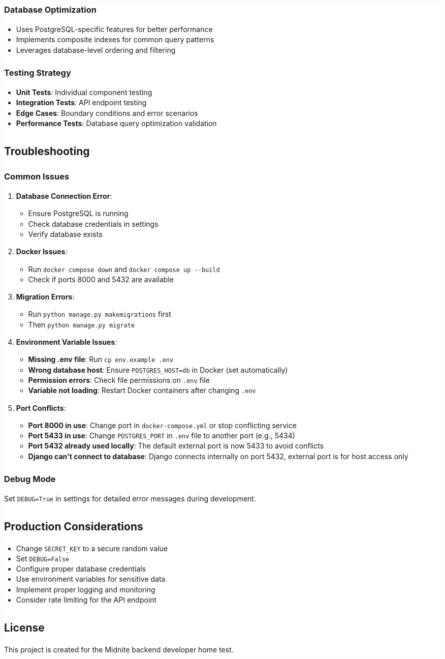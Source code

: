 ### Database Optimization

- Uses PostgreSQL-specific features for better performance
- Implements composite indexes for common query patterns
- Leverages database-level ordering and filtering

### Testing Strategy

- **Unit Tests**: Individual component testing
- **Integration Tests**: API endpoint testing
- **Edge Cases**: Boundary conditions and error scenarios
- **Performance Tests**: Database query optimization validation

## Troubleshooting

### Common Issues

1. **Database Connection Error**:

   - Ensure PostgreSQL is running
   - Check database credentials in settings
   - Verify database exists

2. **Docker Issues**:

   - Run `docker compose down` and `docker compose up --build`
   - Check if ports 8000 and 5432 are available

3. **Migration Errors**:

   - Run `python manage.py makemigrations` first
   - Then `python manage.py migrate`

4. **Environment Variable Issues**:

   - **Missing .env file**: Run `cp env.example .env`
   - **Wrong database host**: Ensure `POSTGRES_HOST=db` in Docker (set automatically)
   - **Permission errors**: Check file permissions on `.env` file
   - **Variable not loading**: Restart Docker containers after changing `.env`

5. **Port Conflicts**:

   - **Port 8000 in use**: Change port in `docker-compose.yml` or stop conflicting service
   - **Port 5433 in use**: Change `POSTGRES_PORT` in `.env` file to another port (e.g., 5434)
   - **Port 5432 already used locally**: The default external port is now 5433 to avoid conflicts
   - **Django can't connect to database**: Django connects internally on port 5432, external port is for host access only

### Debug Mode

Set `DEBUG=True` in settings for detailed error messages during development.

## Production Considerations

- Change `SECRET_KEY` to a secure random value
- Set `DEBUG=False`
- Configure proper database credentials
- Use environment variables for sensitive data
- Implement proper logging and monitoring
- Consider rate limiting for the API endpoint

## License

This project is created for the Midnite backend developer home test.
